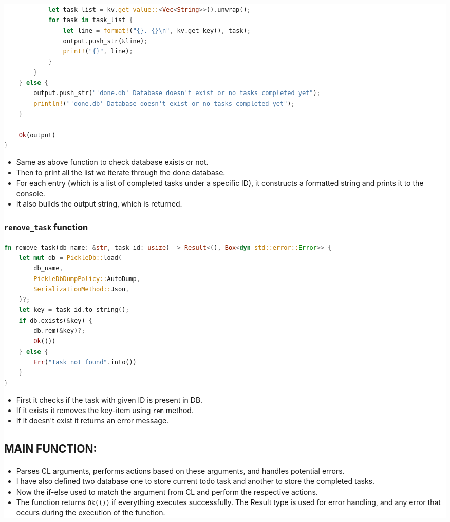 ```rust
            let task_list = kv.get_value::<Vec<String>>().unwrap();
            for task in task_list {
                let line = format!("{}. {}\n", kv.get_key(), task);
                output.push_str(&line);
                print!("{}", line);
            }
        }
    } else {
        output.push_str("'done.db' Database doesn't exist or no tasks completed yet");
        println!("'done.db' Database doesn't exist or no tasks completed yet"); 
    }

    Ok(output)
}
```
- Same as above function to check database exists or not.
- Then to print all the list we iterate through the done database.
- For each entry (which is a list of completed tasks under a specific ID), it constructs a formatted string and prints it to the console.
- It also builds the output string, which is returned.

### `remove_task` function

```rust
fn remove_task(db_name: &str, task_id: usize) -> Result<(), Box<dyn std::error::Error>> {
    let mut db = PickleDb::load(
        db_name,
        PickleDbDumpPolicy::AutoDump,
        SerializationMethod::Json,
    )?;
    let key = task_id.to_string();
    if db.exists(&key) {
        db.rem(&key)?;
        Ok(())
    } else {
        Err("Task not found".into())
    }
}
```

- First it checks if the task with given ID is present in DB.
- If it exists it removes the key-item using `rem` method.
- If it doesn't exist it returns an error message.

## MAIN FUNCTION:

- Parses CL arguments, performs actions based on these arguments, and handles potential errors.
- I have also defined two database one to store current todo task and another to store the completed tasks.
- Now the if-else used to match the argument from CL and perform the respective actions.
- The function returns `Ok(())` if everything executes successfully. The Result type is used for error handling, and any error that occurs during the execution of the function.
